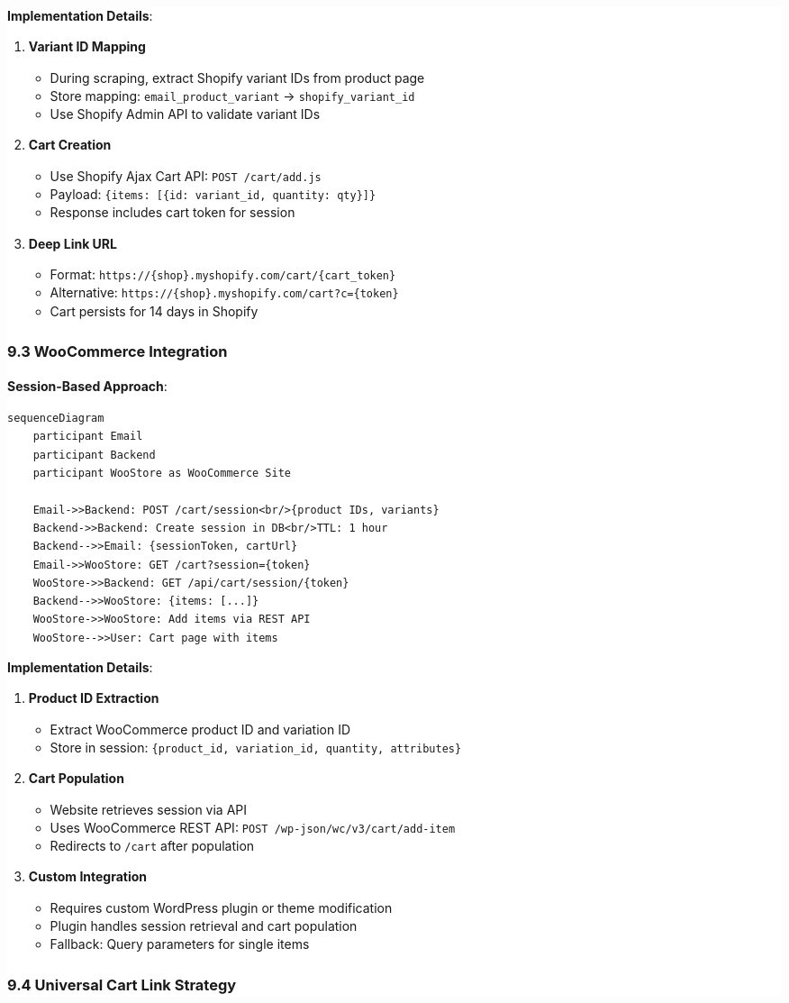 **Implementation Details**:

1. **Variant ID Mapping**
   - During scraping, extract Shopify variant IDs from product page
   - Store mapping: `email_product_variant` → `shopify_variant_id`
   - Use Shopify Admin API to validate variant IDs

2. **Cart Creation**
   - Use Shopify Ajax Cart API: `POST /cart/add.js`
   - Payload: `{items: [{id: variant_id, quantity: qty}]}`
   - Response includes cart token for session

3. **Deep Link URL**
   - Format: `https://{shop}.myshopify.com/cart/{cart_token}`
   - Alternative: `https://{shop}.myshopify.com/cart?c={token}`
   - Cart persists for 14 days in Shopify

### 9.3 WooCommerce Integration

**Session-Based Approach**:

```mermaid
sequenceDiagram
    participant Email
    participant Backend
    participant WooStore as WooCommerce Site
    
    Email->>Backend: POST /cart/session<br/>{product IDs, variants}
    Backend->>Backend: Create session in DB<br/>TTL: 1 hour
    Backend-->>Email: {sessionToken, cartUrl}
    Email->>WooStore: GET /cart?session={token}
    WooStore->>Backend: GET /api/cart/session/{token}
    Backend-->>WooStore: {items: [...]}
    WooStore->>WooStore: Add items via REST API
    WooStore-->>User: Cart page with items
```

**Implementation Details**:

1. **Product ID Extraction**
   - Extract WooCommerce product ID and variation ID
   - Store in session: `{product_id, variation_id, quantity, attributes}`

2. **Cart Population**
   - Website retrieves session via API
   - Uses WooCommerce REST API: `POST /wp-json/wc/v3/cart/add-item`
   - Redirects to `/cart` after population

3. **Custom Integration**
   - Requires custom WordPress plugin or theme modification
   - Plugin handles session retrieval and cart population
   - Fallback: Query parameters for single items

### 9.4 Universal Cart Link Strategy
